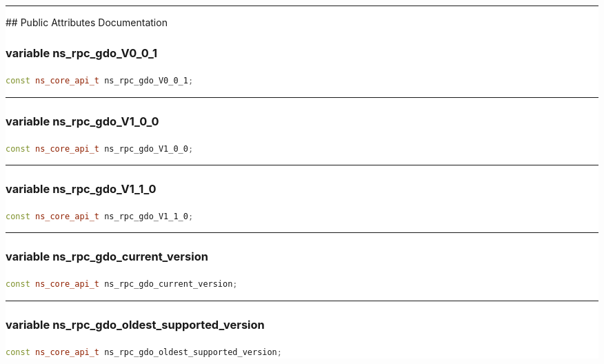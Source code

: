 


<hr>
## Public Attributes Documentation




### variable ns\_rpc\_gdo\_V0\_0\_1 

```C++
const ns_core_api_t ns_rpc_gdo_V0_0_1;
```




<hr>



### variable ns\_rpc\_gdo\_V1\_0\_0 

```C++
const ns_core_api_t ns_rpc_gdo_V1_0_0;
```




<hr>



### variable ns\_rpc\_gdo\_V1\_1\_0 

```C++
const ns_core_api_t ns_rpc_gdo_V1_1_0;
```




<hr>



### variable ns\_rpc\_gdo\_current\_version 

```C++
const ns_core_api_t ns_rpc_gdo_current_version;
```




<hr>



### variable ns\_rpc\_gdo\_oldest\_supported\_version 

```C++
const ns_core_api_t ns_rpc_gdo_oldest_supported_version;
```
